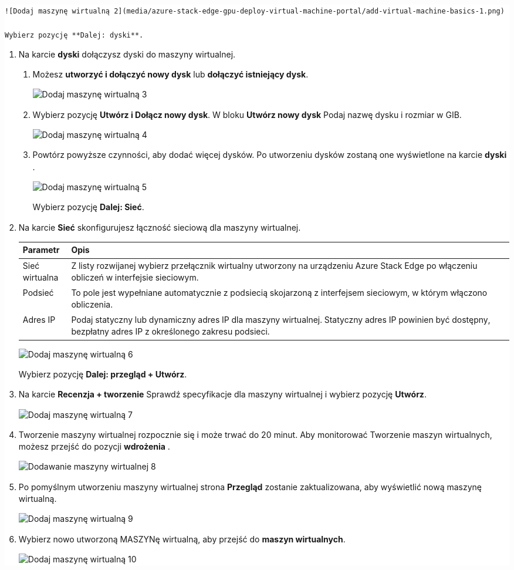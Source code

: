 
    ![Dodaj maszynę wirtualną 2](media/azure-stack-edge-gpu-deploy-virtual-machine-portal/add-virtual-machine-basics-1.png)

    Wybierz pozycję **Dalej: dyski**.

1. Na karcie **dyski** dołączysz dyski do maszyny wirtualnej. 
    
    1. Możesz **utworzyć i dołączyć nowy dysk** lub **dołączyć istniejący dysk**.

        ![Dodaj maszynę wirtualną 3](media/azure-stack-edge-gpu-deploy-virtual-machine-portal/add-virtual-machine-disks-1.png)

    1. Wybierz pozycję **Utwórz i Dołącz nowy dysk**. W bloku **Utwórz nowy dysk** Podaj nazwę dysku i rozmiar w GIB.

        ![Dodaj maszynę wirtualną 4](media/azure-stack-edge-gpu-deploy-virtual-machine-portal/add-virtual-machine-disks-2.png)

    1.  Powtórz powyższe czynności, aby dodać więcej dysków. Po utworzeniu dysków zostaną one wyświetlone na karcie **dyski** .

        ![Dodaj maszynę wirtualną 5](media/azure-stack-edge-gpu-deploy-virtual-machine-portal/add-virtual-machine-disks-3.png)

        Wybierz pozycję **Dalej: Sieć**.

1. Na karcie **Sieć** skonfigurujesz łączność sieciową dla maszyny wirtualnej.

    
    |Parametr  |Opis |
    |---------|---------|
    |Sieć wirtualna    | Z listy rozwijanej wybierz przełącznik wirtualny utworzony na urządzeniu Azure Stack Edge po włączeniu obliczeń w interfejsie sieciowym.    |
    |Podsieć     | To pole jest wypełniane automatycznie z podsiecią skojarzoną z interfejsem sieciowym, w którym włączono obliczenia.         |
    |Adres IP     | Podaj statyczny lub dynamiczny adres IP dla maszyny wirtualnej. Statyczny adres IP powinien być dostępny, bezpłatny adres IP z określonego zakresu podsieci.        |

    ![Dodaj maszynę wirtualną 6](media/azure-stack-edge-gpu-deploy-virtual-machine-portal/add-virtual-machine-networking-1.png)

    Wybierz pozycję **Dalej: przegląd + Utwórz**.

1. Na karcie **Recenzja + tworzenie** Sprawdź specyfikacje dla maszyny wirtualnej i wybierz pozycję **Utwórz**.

    ![Dodaj maszynę wirtualną 7](media/azure-stack-edge-gpu-deploy-virtual-machine-portal/add-virtual-machine-review-create-1.png)

1. Tworzenie maszyny wirtualnej rozpocznie się i może trwać do 20 minut. Aby monitorować Tworzenie maszyn wirtualnych, możesz przejść do pozycji **wdrożenia** .

    ![Dodawanie maszyny wirtualnej 8](media/azure-stack-edge-gpu-deploy-virtual-machine-portal/add-virtual-machine-deployments-page-1.png)

    
1. Po pomyślnym utworzeniu maszyny wirtualnej strona **Przegląd** zostanie zaktualizowana, aby wyświetlić nową maszynę wirtualną.

    ![Dodaj maszynę wirtualną 9](media/azure-stack-edge-gpu-deploy-virtual-machine-portal/add-virtual-machine-overview-page-1.png)

1. Wybierz nowo utworzoną MASZYNę wirtualną, aby przejść do **maszyn wirtualnych**.

    ![Dodaj maszynę wirtualną 10](media/azure-stack-edge-gpu-deploy-virtual-machine-portal/add-virtual-machine-page-1.png)
